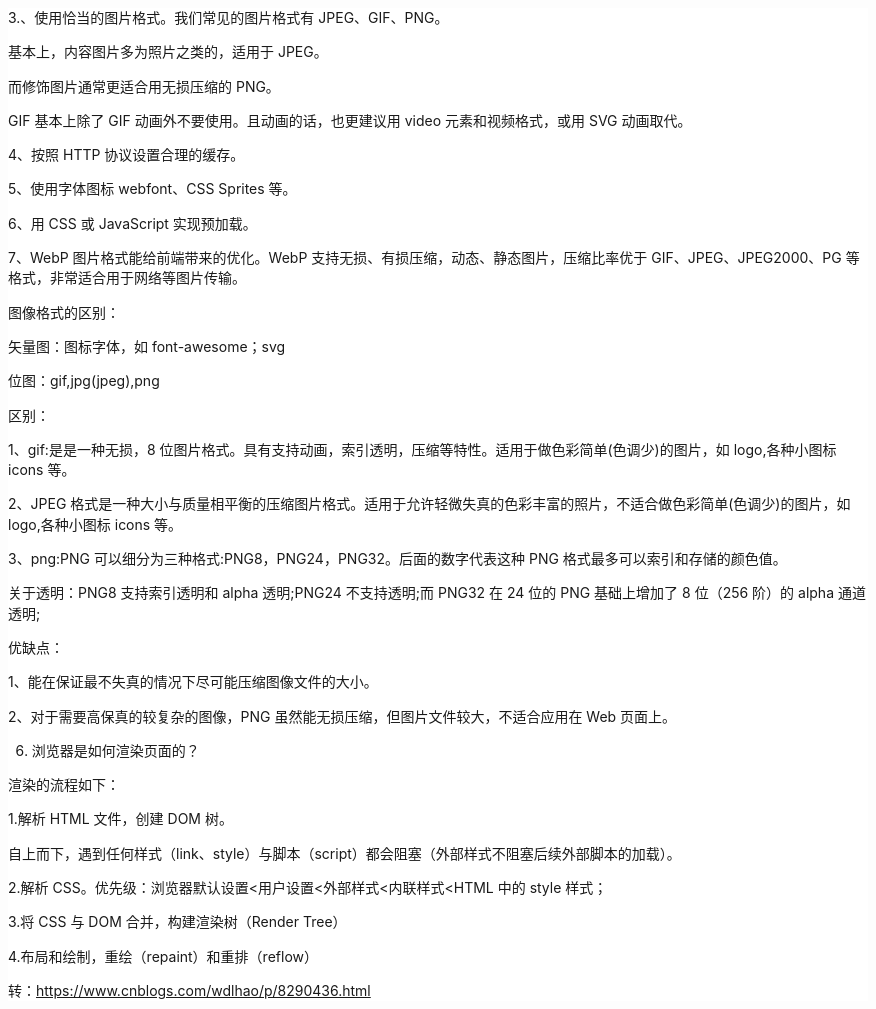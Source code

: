 3.、使用恰当的图片格式。我们常见的图片格式有 JPEG、GIF、PNG。

基本上，内容图片多为照片之类的，适用于 JPEG。

而修饰图片通常更适合用无损压缩的 PNG。

GIF 基本上除了 GIF 动画外不要使用。且动画的话，也更建议用 video 元素和视频格式，或用 SVG 动画取代。

4、按照 HTTP 协议设置合理的缓存。

5、使用字体图标 webfont、CSS Sprites 等。

6、用 CSS 或 JavaScript 实现预加载。

7、WebP 图片格式能给前端带来的优化。WebP 支持无损、有损压缩，动态、静态图片，压缩比率优于 GIF、JPEG、JPEG2000、PG 等格式，非常适合用于网络等图片传输。

图像格式的区别：

矢量图：图标字体，如 font-awesome；svg

位图：gif,jpg(jpeg),png

区别：

1、gif:是是一种无损，8 位图片格式。具有支持动画，索引透明，压缩等特性。适用于做色彩简单(色调少)的图片，如 logo,各种小图标 icons 等。

2、JPEG 格式是一种大小与质量相平衡的压缩图片格式。适用于允许轻微失真的色彩丰富的照片，不适合做色彩简单(色调少)的图片，如 logo,各种小图标 icons 等。

3、png:PNG 可以细分为三种格式:PNG8，PNG24，PNG32。后面的数字代表这种 PNG 格式最多可以索引和存储的颜色值。

关于透明：PNG8 支持索引透明和 alpha 透明;PNG24 不支持透明;而 PNG32 在 24 位的 PNG 基础上增加了 8 位（256 阶）的 alpha 通道透明;

优缺点：

1、能在保证最不失真的情况下尽可能压缩图像文件的大小。

2、对于需要高保真的较复杂的图像，PNG 虽然能无损压缩，但图片文件较大，不适合应用在 Web 页面上。

6.  浏览器是如何渲染页面的？

渲染的流程如下：

1.解析 HTML 文件，创建 DOM 树。

自上而下，遇到任何样式（link、style）与脚本（script）都会阻塞（外部样式不阻塞后续外部脚本的加载）。

2.解析 CSS。优先级：浏览器默认设置<用户设置<外部样式<内联样式<HTML 中的 style 样式；

3.将 CSS 与 DOM 合并，构建渲染树（Render Tree）

4.布局和绘制，重绘（repaint）和重排（reflow）

转：https://www.cnblogs.com/wdlhao/p/8290436.html
